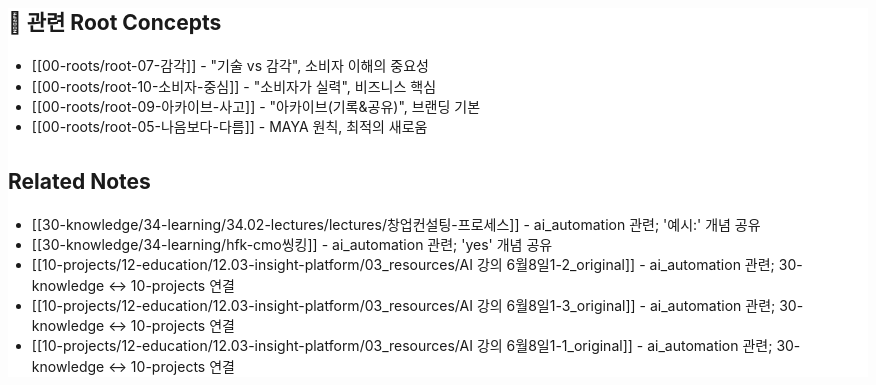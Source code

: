 ## 🌳 관련 Root Concepts

- [[00-roots/root-07-감각]] - "기술 vs 감각", 소비자 이해의 중요성
- [[00-roots/root-10-소비자-중심]] - "소비자가 실력", 비즈니스 핵심
- [[00-roots/root-09-아카이브-사고]] - "아카이브(기록&공유)", 브랜딩 기본
- [[00-roots/root-05-나음보다-다름]] - MAYA 원칙, 최적의 새로움

## Related Notes

- [[30-knowledge/34-learning/34.02-lectures/lectures/창업컨설팅-프로세스]] - ai_automation 관련; '예시:' 개념 공유
- [[30-knowledge/34-learning/hfk-cmo씽킹]] - ai_automation 관련; 'yes' 개념 공유
- [[10-projects/12-education/12.03-insight-platform/03_resources/AI 강의 6월8일1-2_original]] - ai_automation 관련; 30-knowledge ↔ 10-projects 연결
- [[10-projects/12-education/12.03-insight-platform/03_resources/AI 강의 6월8일1-3_original]] - ai_automation 관련; 30-knowledge ↔ 10-projects 연결
- [[10-projects/12-education/12.03-insight-platform/03_resources/AI 강의 6월8일1-1_original]] - ai_automation 관련; 30-knowledge ↔ 10-projects 연결
